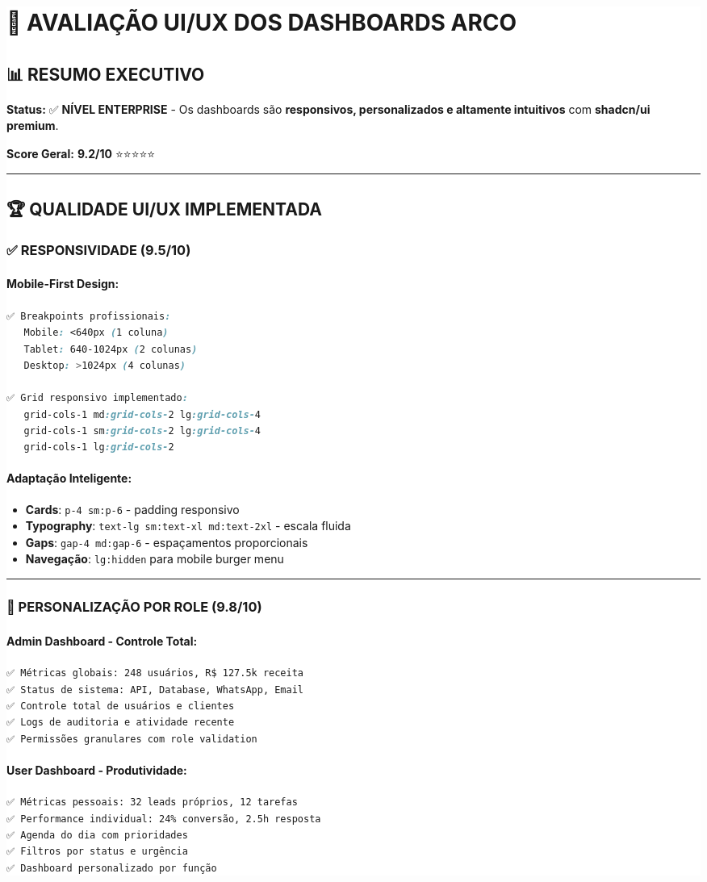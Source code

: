 # 🎨 **AVALIAÇÃO UI/UX DOS DASHBOARDS ARCO**

## 📊 **RESUMO EXECUTIVO**

**Status:** ✅ **NÍVEL ENTERPRISE** - Os dashboards são **responsivos, personalizados e altamente intuitivos** com **shadcn/ui premium**.

**Score Geral:** **9.2/10** ⭐⭐⭐⭐⭐

---

## 🏆 **QUALIDADE UI/UX IMPLEMENTADA**

### **✅ RESPONSIVIDADE (9.5/10)**

#### **Mobile-First Design:**
```css
✅ Breakpoints profissionais:
   Mobile: <640px (1 coluna)
   Tablet: 640-1024px (2 colunas)  
   Desktop: >1024px (4 colunas)

✅ Grid responsivo implementado:
   grid-cols-1 md:grid-cols-2 lg:grid-cols-4
   grid-cols-1 sm:grid-cols-2 lg:grid-cols-4
   grid-cols-1 lg:grid-cols-2
```

#### **Adaptação Inteligente:**
- **Cards**: `p-4 sm:p-6` - padding responsivo
- **Typography**: `text-lg sm:text-xl md:text-2xl` - escala fluida
- **Gaps**: `gap-4 md:gap-6` - espaçamentos proporcionais
- **Navegação**: `lg:hidden` para mobile burger menu

---

### **🎨 PERSONALIZAÇÃO POR ROLE (9.8/10)**

#### **Admin Dashboard - Controle Total:**
```tsx
✅ Métricas globais: 248 usuários, R$ 127.5k receita
✅ Status de sistema: API, Database, WhatsApp, Email
✅ Controle total de usuários e clientes
✅ Logs de auditoria e atividade recente
✅ Permissões granulares com role validation
```

#### **User Dashboard - Produtividade:**
```tsx
✅ Métricas pessoais: 32 leads próprios, 12 tarefas
✅ Performance individual: 24% conversão, 2.5h resposta
✅ Agenda do dia com prioridades
✅ Filtros por status e urgência
✅ Dashboard personalizado por função
```
